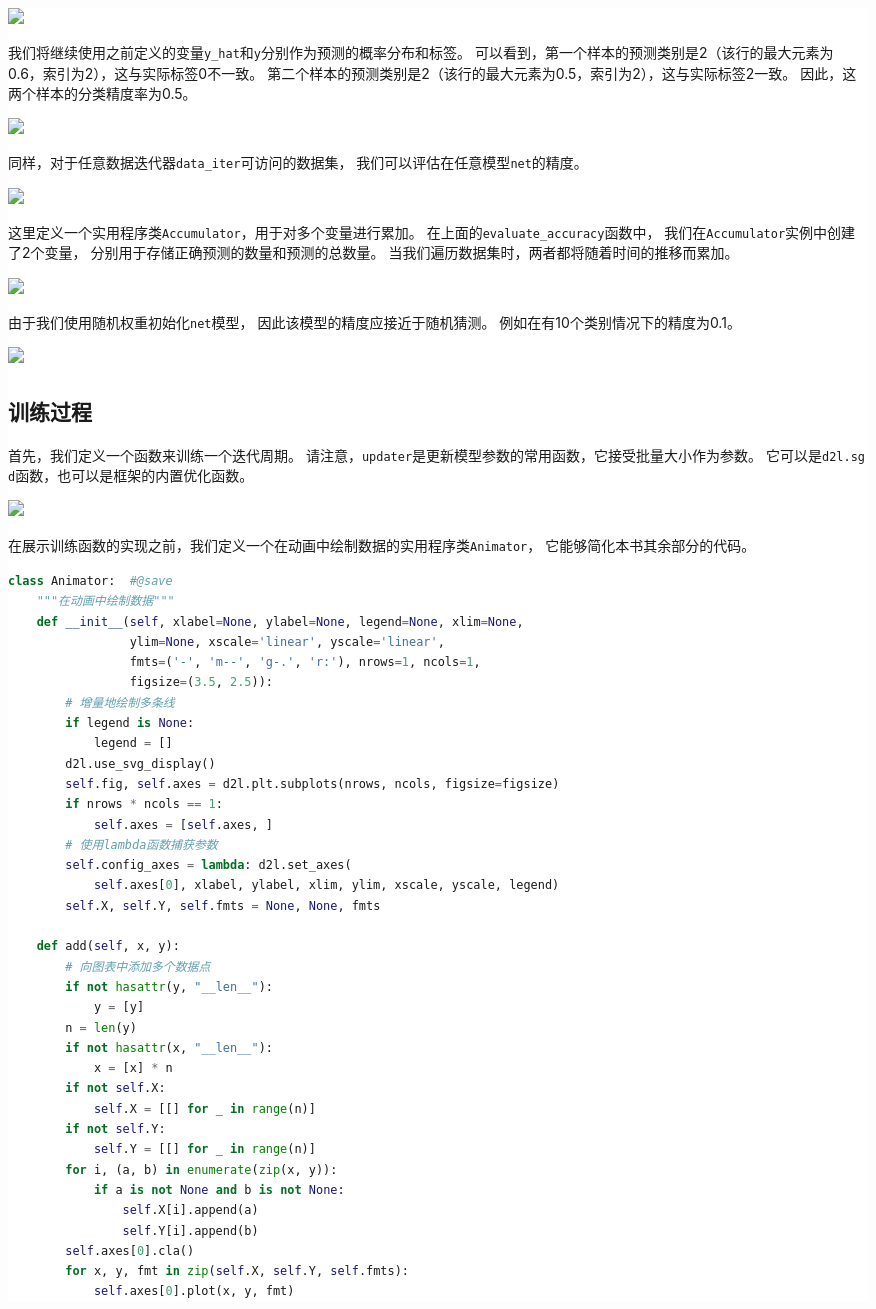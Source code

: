 ![](https://cyan-images.oss-cn-shanghai.aliyuncs.com/images/deep-learning-20230716-190.png)

 我们将继续使用之前定义的变量`y_hat`和`y`分别作为预测的概率分布和标签。 可以看到，第一个样本的预测类别是2（该行的最大元素为0.6，索引为2），这与实际标签0不一致。 第二个样本的预测类别是2（该行的最大元素为0.5，索引为2），这与实际标签2一致。 因此，这两个样本的分类精度率为0.5。 

![](https://cyan-images.oss-cn-shanghai.aliyuncs.com/images/deep-learning-20230716-191.png)

 同样，对于任意数据迭代器`data_iter`可访问的数据集， 我们可以评估在任意模型`net`的精度。 

![](https://cyan-images.oss-cn-shanghai.aliyuncs.com/images/deep-learning-20230716-192.png)

 这里定义一个实用程序类`Accumulator`，用于对多个变量进行累加。 在上面的`evaluate_accuracy`函数中， 我们在`Accumulator`实例中创建了2个变量， 分别用于存储正确预测的数量和预测的总数量。 当我们遍历数据集时，两者都将随着时间的推移而累加。 

![](https://cyan-images.oss-cn-shanghai.aliyuncs.com/images/deep-learning-20230716-193.png)

 由于我们使用随机权重初始化`net`模型， 因此该模型的精度应接近于随机猜测。 例如在有10个类别情况下的精度为0.1。 

![](https://cyan-images.oss-cn-shanghai.aliyuncs.com/images/deep-learning-20230716-194.png)

## 训练过程

 首先，我们定义一个函数来训练一个迭代周期。 请注意，`updater`是更新模型参数的常用函数，它接受批量大小作为参数。 它可以是`d2l.sgd`函数，也可以是框架的内置优化函数。 

![](https://cyan-images.oss-cn-shanghai.aliyuncs.com/images/deep-learning-20230716-195.png)

 在展示训练函数的实现之前，我们定义一个在动画中绘制数据的实用程序类`Animator`， 它能够简化本书其余部分的代码。 

```python
class Animator:  #@save
    """在动画中绘制数据"""
    def __init__(self, xlabel=None, ylabel=None, legend=None, xlim=None,
                 ylim=None, xscale='linear', yscale='linear',
                 fmts=('-', 'm--', 'g-.', 'r:'), nrows=1, ncols=1,
                 figsize=(3.5, 2.5)):
        # 增量地绘制多条线
        if legend is None:
            legend = []
        d2l.use_svg_display()
        self.fig, self.axes = d2l.plt.subplots(nrows, ncols, figsize=figsize)
        if nrows * ncols == 1:
            self.axes = [self.axes, ]
        # 使用lambda函数捕获参数
        self.config_axes = lambda: d2l.set_axes(
            self.axes[0], xlabel, ylabel, xlim, ylim, xscale, yscale, legend)
        self.X, self.Y, self.fmts = None, None, fmts

    def add(self, x, y):
        # 向图表中添加多个数据点
        if not hasattr(y, "__len__"):
            y = [y]
        n = len(y)
        if not hasattr(x, "__len__"):
            x = [x] * n
        if not self.X:
            self.X = [[] for _ in range(n)]
        if not self.Y:
            self.Y = [[] for _ in range(n)]
        for i, (a, b) in enumerate(zip(x, y)):
            if a is not None and b is not None:
                self.X[i].append(a)
                self.Y[i].append(b)
        self.axes[0].cla()
        for x, y, fmt in zip(self.X, self.Y, self.fmts):
            self.axes[0].plot(x, y, fmt)
```